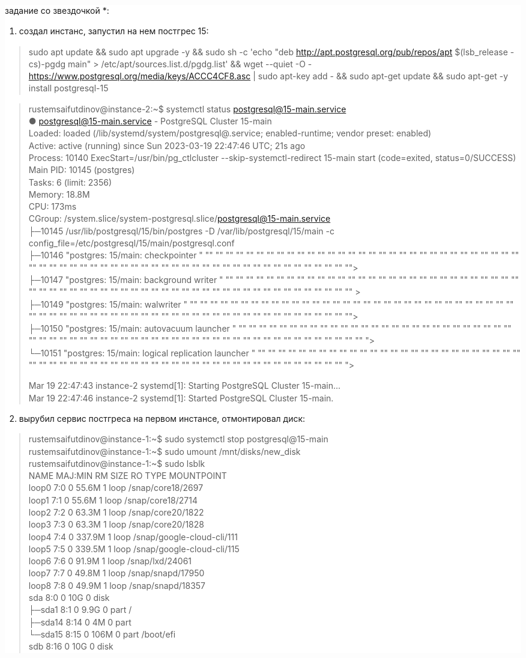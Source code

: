 задание со звездочкой *:  
1. создал инстанс, запустил на нем постгрес 15:  
> sudo apt update && sudo apt upgrade -y && sudo sh -c 'echo "deb http://apt.postgresql.org/pub/repos/apt $(lsb_release -cs)-pgdg main" > /etc/apt/sources.list.d/pgdg.list' && wget --quiet -O - https://www.postgresql.org/media/keys/ACCC4CF8.asc | sudo apt-key add - && sudo apt-get update && sudo apt-get -y install postgresql-15  

> rustemsaifutdinov@instance-2:~$ systemctl status postgresql@15-main.service  
● postgresql@15-main.service - PostgreSQL Cluster 15-main  
Loaded: loaded (/lib/systemd/system/postgresql@.service; enabled-runtime; vendor preset: enabled)  
Active: active (running) since Sun 2023-03-19 22:47:46 UTC; 21s ago  
Process: 10140 ExecStart=/usr/bin/pg_ctlcluster --skip-systemctl-redirect 15-main start (code=exited, status=0/SUCCESS)  
Main PID: 10145 (postgres)  
Tasks: 6 (limit: 2356)  
Memory: 18.8M  
CPU: 173ms  
CGroup: /system.slice/system-postgresql.slice/postgresql@15-main.service  
├─10145 /usr/lib/postgresql/15/bin/postgres -D /var/lib/postgresql/15/main -c config_file=/etc/postgresql/15/main/postgresql.conf  
├─10146 "postgres: 15/main: checkpointer " "" "" "" "" "" "" "" "" "" "" "" "" "" "" "" "" "" "" "" "" "" "" "" "" "" "" "" "" "" "" "" "" "" "" "" "" "" "" "" "" "" "" "" "" "" "" "" "" "" "" "" "" "" "" "" "" "" "" "" "" "" "" "">  
├─10147 "postgres: 15/main: background writer " "" "" "" "" "" "" "" "" "" "" "" "" "" "" "" "" "" "" "" "" "" "" "" "" "" "" "" "" "" "" "" "" "" "" "" "" "" "" "" "" "" "" "" "" "" "" "" "" "" "" "" "" "" "" "" "" "" "" "" "" "" >  
├─10149 "postgres: 15/main: walwriter " "" "" "" "" "" "" "" "" "" "" "" "" "" "" "" "" "" "" "" "" "" "" "" "" "" "" "" "" "" "" "" "" "" "" "" "" "" "" "" "" "" "" "" "" "" "" "" "" "" "" "" "" "" "" "" "" "" "" "" "" "" "" "" "">  
├─10150 "postgres: 15/main: autovacuum launcher " "" "" "" "" "" "" "" "" "" "" "" "" "" "" "" "" "" "" "" "" "" "" "" "" "" "" "" "" "" "" "" "" "" "" "" "" "" "" "" "" "" "" "" "" "" "" "" "" "" "" "" "" "" "" "" "" "" "" "" "" ">  
└─10151 "postgres: 15/main: logical replication launcher " "" "" "" "" "" "" "" "" "" "" "" "" "" "" "" "" "" "" "" "" "" "" "" "" "" "" "" "" "" "" "" "" "" "" "" "" "" "" "" "" "" "" "" "" "" "" "" "" "" "" "" "" "" "" "" "" "" ">  
>  
> Mar 19 22:47:43 instance-2 systemd[1]: Starting PostgreSQL Cluster 15-main...  
Mar 19 22:47:46 instance-2 systemd[1]: Started PostgreSQL Cluster 15-main.  

2. вырубил сервис постгреса на первом инстансе, отмонтировал диск:  
> rustemsaifutdinov@instance-1:~$ sudo systemctl stop postgresql@15-main  
rustemsaifutdinov@instance-1:~$ sudo umount /mnt/disks/new_disk  
rustemsaifutdinov@instance-1:~$ sudo lsblk  
NAME    MAJ:MIN RM   SIZE RO TYPE MOUNTPOINT  
loop0     7:0    0  55.6M  1 loop /snap/core18/2697  
loop1     7:1    0  55.6M  1 loop /snap/core18/2714  
loop2     7:2    0  63.3M  1 loop /snap/core20/1822  
loop3     7:3    0  63.3M  1 loop /snap/core20/1828  
loop4     7:4    0 337.9M  1 loop /snap/google-cloud-cli/111  
loop5     7:5    0 339.5M  1 loop /snap/google-cloud-cli/115  
loop6     7:6    0  91.9M  1 loop /snap/lxd/24061  
loop7     7:7    0  49.8M  1 loop /snap/snapd/17950  
loop8     7:8    0  49.9M  1 loop /snap/snapd/18357  
sda       8:0    0    10G  0 disk  
├─sda1    8:1    0   9.9G  0 part /  
├─sda14   8:14   0     4M  0 part  
└─sda15   8:15   0   106M  0 part /boot/efi  
sdb       8:16   0    10G  0 disk  
